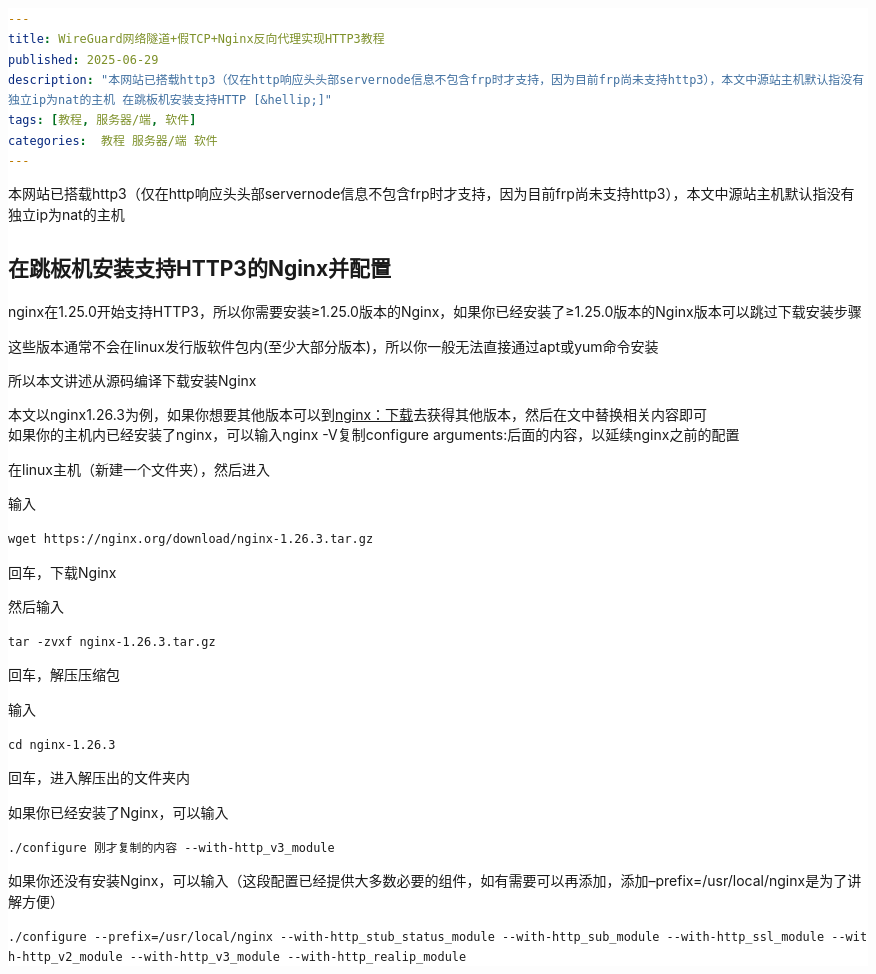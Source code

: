 ```yaml
---
title: WireGuard网络隧道+假TCP+Nginx反向代理实现HTTP3教程
published: 2025-06-29
description: "本网站已搭载http3（仅在http响应头头部servernode信息不包含frp时才支持，因为目前frp尚未支持http3），本文中源站主机默认指没有独立ip为nat的主机 在跳板机安装支持HTTP [&hellip;]"
tags: [教程, 服务器/端, 软件]
categories:  教程 服务器/端 软件
---
```

本网站已搭载http3（仅在http响应头头部servernode信息不包含frp时才支持，因为目前frp尚未支持http3），本文中源站主机默认指没有独立ip为nat的主机

在跳板机安装支持HTTP3的Nginx并配置
----------------------

nginx在1.25.0开始支持HTTP3，所以你需要安装≥1.25.0版本的Nginx，如果你已经安装了≥1.25.0版本的Nginx版本可以跳过下载安装步骤

这些版本通常不会在linux发行版软件包内(至少大部分版本)，所以你一般无法直接通过apt或yum命令安装

所以本文讲述从源码编译下载安装Nginx

本文以nginx1.26.3为例，如果你想要其他版本可以到[nginx：下载](https://nginx.org/en/download.html)去获得其他版本，然后在文中替换相关内容即可  
如果你的主机内已经安装了nginx，可以输入nginx -V复制configure arguments:后面的内容，以延续nginx之前的配置

在linux主机（新建一个文件夹），然后进入

输入

```
wget https://nginx.org/download/nginx-1.26.3.tar.gz
```

回车，下载Nginx

然后输入

```
tar -zvxf nginx-1.26.3.tar.gz
```

回车，解压压缩包

输入

```
cd nginx-1.26.3
```

回车，进入解压出的文件夹内

如果你已经安装了Nginx，可以输入

```
./configure 刚才复制的内容 --with-http_v3_module
```

如果你还没有安装Nginx，可以输入（这段配置已经提供大多数必要的组件，如有需要可以再添加，添加–prefix=/usr/local/nginx是为了讲解方便）

```
./configure --prefix=/usr/local/nginx --with-http_stub_status_module --with-http_sub_module --with-http_ssl_module --with-http_v2_module --with-http_v3_module --with-http_realip_module
```
